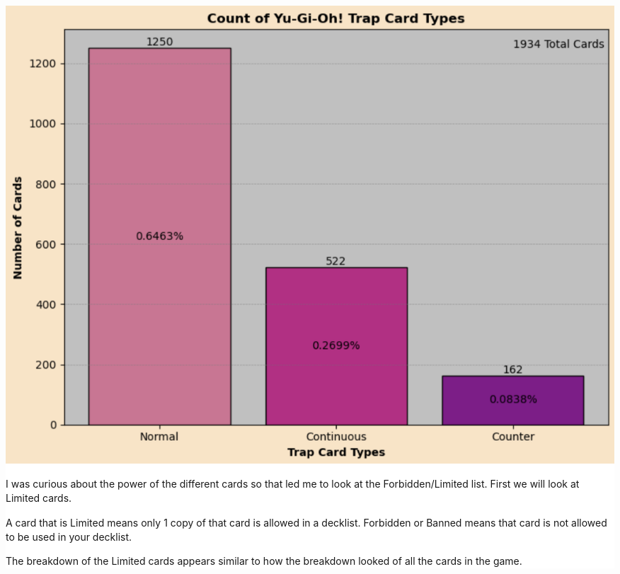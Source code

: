 ![alt text](images/traps.png)

I was curious about the power of the different cards so that led me to look at the Forbidden/Limited list. First we will look at Limited cards.

A card that is Limited means only 1 copy of that card is allowed in a decklist. Forbidden or Banned means that card is not allowed to be used in your decklist.

The breakdown of the Limited cards appears similar to how the breakdown looked of all the cards in the game.

